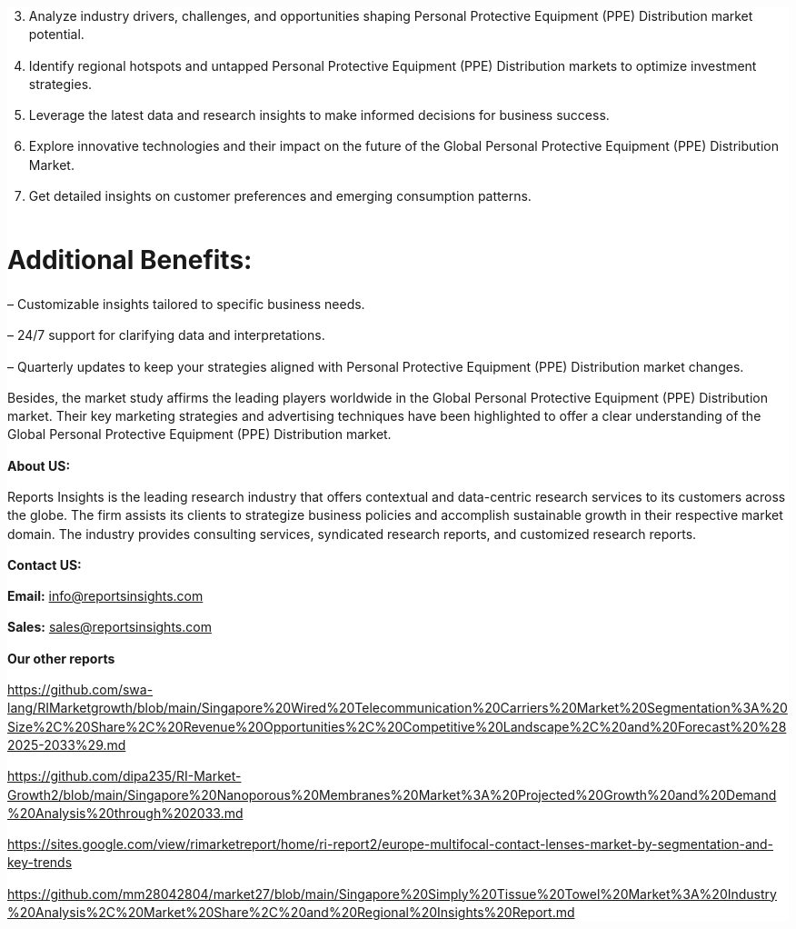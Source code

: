 3. Analyze industry drivers, challenges, and opportunities shaping Personal Protective Equipment (PPE) Distribution market potential.

4. Identify regional hotspots and untapped Personal Protective Equipment (PPE) Distribution markets to optimize investment strategies.

5. Leverage the latest data and research insights to make informed decisions for business success.

6. Explore innovative technologies and their impact on the future of the Global Personal Protective Equipment (PPE) Distribution Market.

7. Get detailed insights on customer preferences and emerging consumption patterns.

# <strong>Additional Benefits:</strong>

– Customizable insights tailored to specific business needs.

– 24/7 support for clarifying data and interpretations.

– Quarterly updates to keep your strategies aligned with Personal Protective Equipment (PPE) Distribution market changes.

Besides, the market study affirms the leading players worldwide in the Global Personal Protective Equipment (PPE) Distribution market. Their key marketing strategies and advertising techniques have been highlighted to offer a clear understanding of the Global Personal Protective Equipment (PPE) Distribution market.

<strong><strong>About US</strong>:</strong>

Reports Insights is the leading research industry that offers contextual and data-centric research services to its customers across the globe. The firm assists its clients to strategize business policies and accomplish sustainable growth in their respective market domain. The industry provides consulting services, syndicated research reports, and customized research reports.

<strong>Contact US:</strong>

<p class=><b>Email:</b> <a href=mailto:info@reportsinsights.com>info@reportsinsights.com</a></p>
<p class=><b>Sales:</b> <a href=mailto:sales@reportsinsights.com>sales@reportsinsights.com</a></p>

<strong>Our other reports</strong>

<a href=https://github.com/swa-lang/RIMarketgrowth/blob/main/Singapore%20Wired%20Telecommunication%20Carriers%20Market%20Segmentation%3A%20Size%2C%20Share%2C%20Revenue%20Opportunities%2C%20Competitive%20Landscape%2C%20and%20Forecast%20%282025-2033%29.md>https://github.com/swa-lang/RIMarketgrowth/blob/main/Singapore%20Wired%20Telecommunication%20Carriers%20Market%20Segmentation%3A%20Size%2C%20Share%2C%20Revenue%20Opportunities%2C%20Competitive%20Landscape%2C%20and%20Forecast%20%282025-2033%29.md</a>

<a href=https://github.com/dipa235/RI-Market-Growth2/blob/main/Singapore%20Nanoporous%20Membranes%20Market%3A%20Projected%20Growth%20and%20Demand%20Analysis%20through%202033.md>https://github.com/dipa235/RI-Market-Growth2/blob/main/Singapore%20Nanoporous%20Membranes%20Market%3A%20Projected%20Growth%20and%20Demand%20Analysis%20through%202033.md</a>

<a href=https://sites.google.com/view/rimarketreport/home/ri-report2/europe-multifocal-contact-lenses-market-by-segmentation-and-key-trends>https://sites.google.com/view/rimarketreport/home/ri-report2/europe-multifocal-contact-lenses-market-by-segmentation-and-key-trends</a>

<a href=https://github.com/mm28042804/market27/blob/main/Singapore%20Simply%20Tissue%20Towel%20Market%3A%20Industry%20Analysis%2C%20Market%20Share%2C%20and%20Regional%20Insights%20Report.md>https://github.com/mm28042804/market27/blob/main/Singapore%20Simply%20Tissue%20Towel%20Market%3A%20Industry%20Analysis%2C%20Market%20Share%2C%20and%20Regional%20Insights%20Report.md</a>
